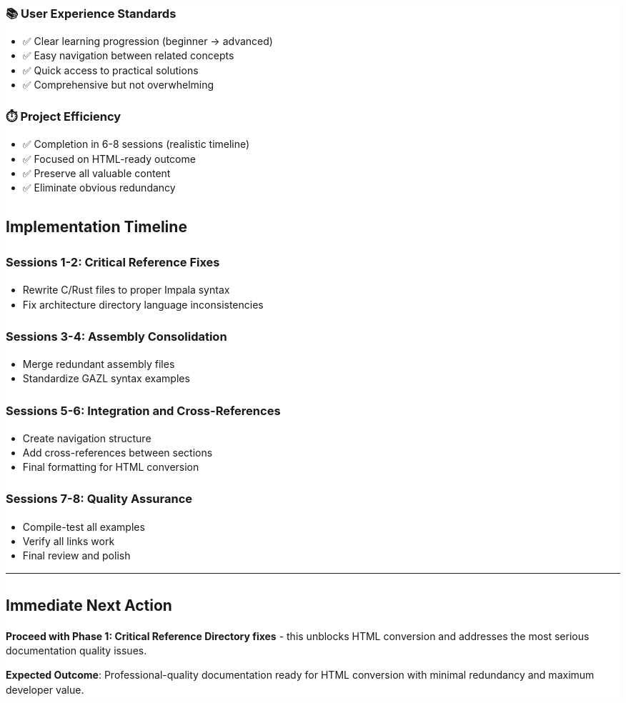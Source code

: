 ### 📚 **User Experience Standards**
- ✅ Clear learning progression (beginner → advanced)
- ✅ Easy navigation between related concepts
- ✅ Quick access to practical solutions
- ✅ Comprehensive but not overwhelming

### ⏱️ **Project Efficiency**
- ✅ Completion in 6-8 sessions (realistic timeline)
- ✅ Focused on HTML-ready outcome
- ✅ Preserve all valuable content
- ✅ Eliminate obvious redundancy

## Implementation Timeline

### **Sessions 1-2**: Critical Reference Fixes
- Rewrite C/Rust files to proper Impala syntax
- Fix architecture directory language inconsistencies

### **Sessions 3-4**: Assembly Consolidation  
- Merge redundant assembly files
- Standardize GAZL syntax examples

### **Sessions 5-6**: Integration and Cross-References
- Create navigation structure
- Add cross-references between sections
- Final formatting for HTML conversion

### **Sessions 7-8**: Quality Assurance
- Compile-test all examples
- Verify all links work
- Final review and polish

---

## **Immediate Next Action**

**Proceed with Phase 1: Critical Reference Directory fixes** - this unblocks HTML conversion and addresses the most serious documentation quality issues.

**Expected Outcome**: Professional-quality documentation ready for HTML conversion with minimal redundancy and maximum developer value.